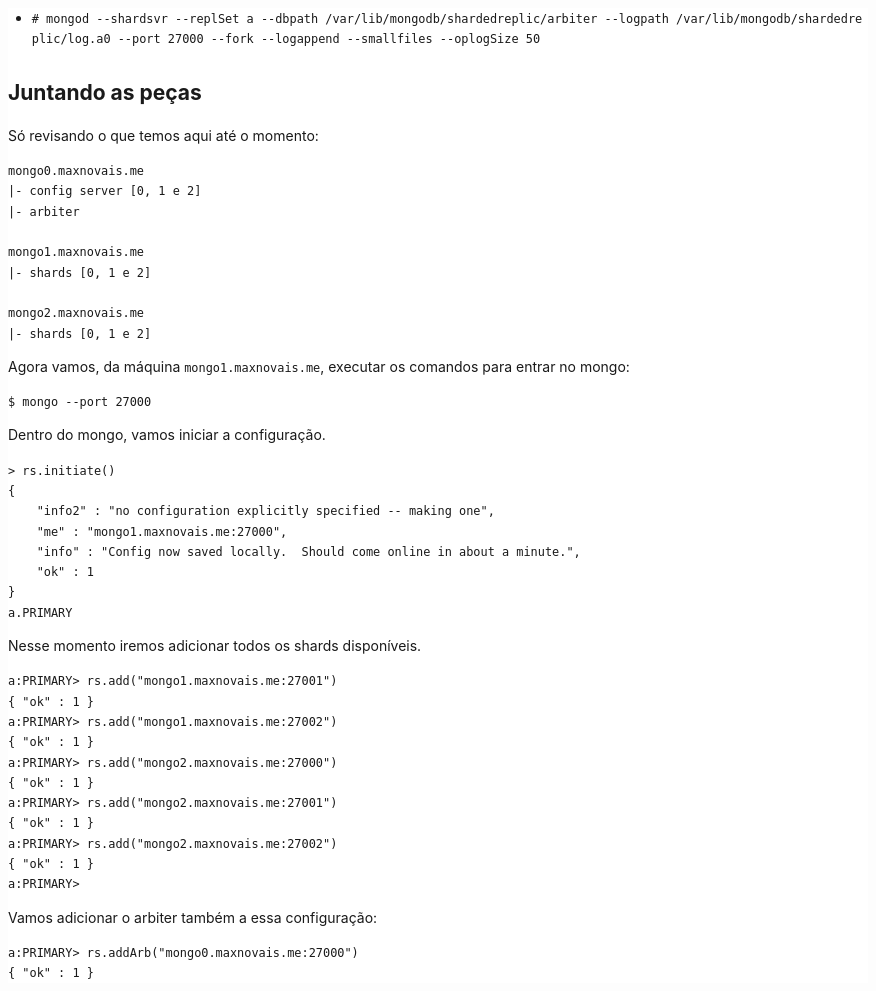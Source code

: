 - `# mongod --shardsvr --replSet a --dbpath /var/lib/mongodb/shardedreplic/arbiter --logpath /var/lib/mongodb/shardedreplic/log.a0 --port 27000 --fork --logappend --smallfiles --oplogSize 50`

## Juntando as peças
Só revisando o que temos aqui até o momento:
```
mongo0.maxnovais.me
|- config server [0, 1 e 2]
|- arbiter

mongo1.maxnovais.me
|- shards [0, 1 e 2]

mongo2.maxnovais.me
|- shards [0, 1 e 2]
```

Agora vamos, da máquina `mongo1.maxnovais.me`, executar os comandos para entrar no mongo:
```
$ mongo --port 27000
```

Dentro do mongo, vamos iniciar a configuração.
```
> rs.initiate()
{
	"info2" : "no configuration explicitly specified -- making one",
	"me" : "mongo1.maxnovais.me:27000",
	"info" : "Config now saved locally.  Should come online in about a minute.",
	"ok" : 1
}
a.PRIMARY
```

Nesse momento iremos adicionar todos os shards disponíveis.
```
a:PRIMARY> rs.add("mongo1.maxnovais.me:27001")
{ "ok" : 1 }
a:PRIMARY> rs.add("mongo1.maxnovais.me:27002")
{ "ok" : 1 }
a:PRIMARY> rs.add("mongo2.maxnovais.me:27000")
{ "ok" : 1 }
a:PRIMARY> rs.add("mongo2.maxnovais.me:27001")
{ "ok" : 1 }
a:PRIMARY> rs.add("mongo2.maxnovais.me:27002")
{ "ok" : 1 }
a:PRIMARY>
```

Vamos adicionar o arbiter também a essa configuração:
```
a:PRIMARY> rs.addArb("mongo0.maxnovais.me:27000")
{ "ok" : 1 }
```
